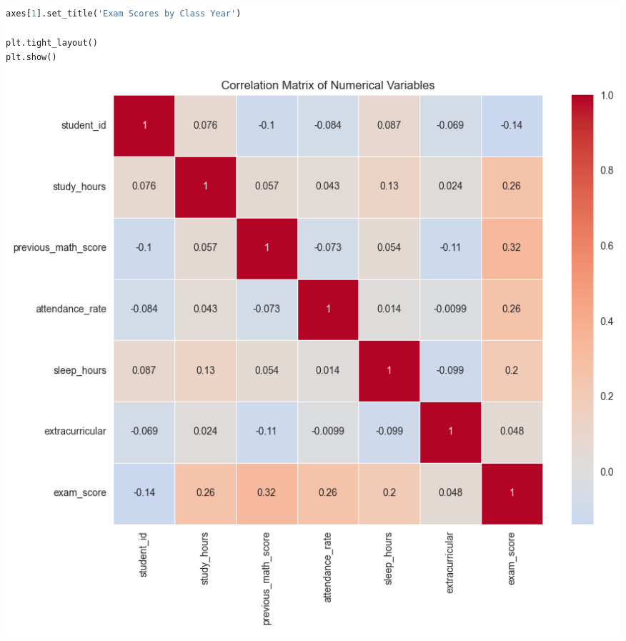 ```python
axes[1].set_title('Exam Scores by Class Year')

plt.tight_layout()
plt.show()
```


    
![png](/materials/notebooks/04_data_reading_and_plotting/output_17_0.png)
    


    